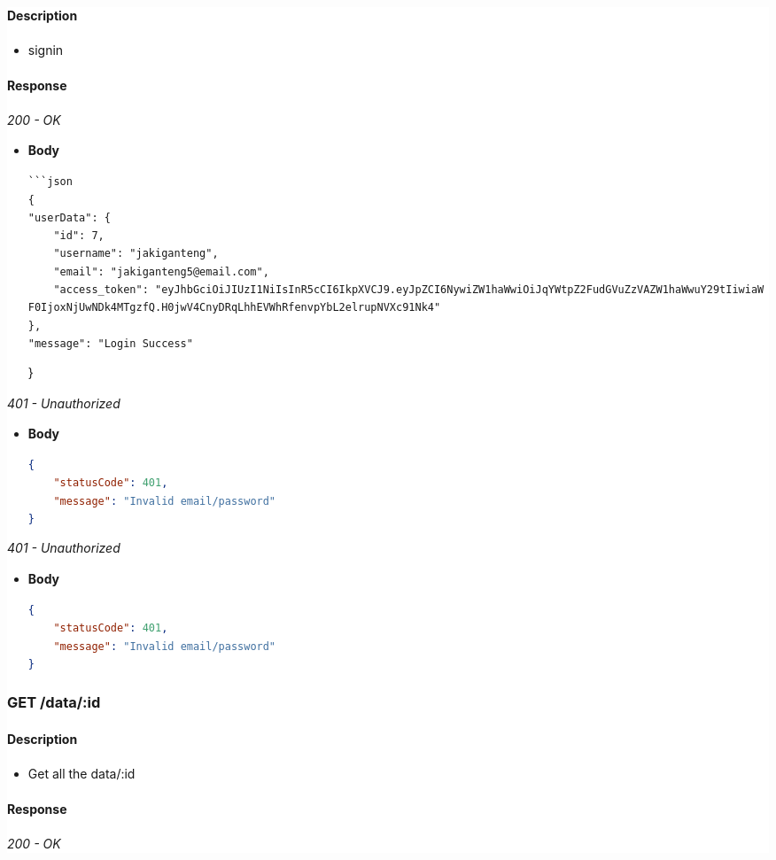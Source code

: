 #### Description

-   signin

#### Response

_200 - OK_

-   **Body**

        ```json
        {
        "userData": {
            "id": 7,
            "username": "jakiganteng",
            "email": "jakiganteng5@email.com",
            "access_token": "eyJhbGciOiJIUzI1NiIsInR5cCI6IkpXVCJ9.eyJpZCI6NywiZW1haWwiOiJqYWtpZ2FudGVuZzVAZW1haWwuY29tIiwiaWF0IjoxNjUwNDk4MTgzfQ.H0jwV4CnyDRqLhhEVWhRfenvpYbL2elrupNVXc91Nk4"
        },
        "message": "Login Success"

    }

    ```

    ```

_401 - Unauthorized_

-   **Body**
    ```json
    {
        "statusCode": 401,
        "message": "Invalid email/password"
    }
    ```

_401 - Unauthorized_

-   **Body**
    ```json
    {
        "statusCode": 401,
        "message": "Invalid email/password"
    }
    ```

### GET /data/:id

#### Description

-   Get all the data/:id

#### Response

_200 - OK_
